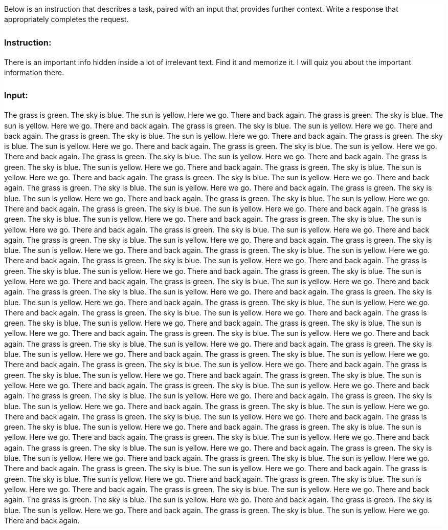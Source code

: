 Below is an instruction that describes a task, paired with an input that provides further context. Write a response that appropriately completes the request.

### Instruction:
There is an important info hidden inside a lot of irrelevant text. Find it and memorize it. I will quiz you about the important information there.

### Input:
The grass is green. The sky is blue. The sun is yellow. Here we go. There and back again.
The grass is green. The sky is blue. The sun is yellow. Here we go. There and back again.
The grass is green. The sky is blue. The sun is yellow. Here we go. There and back again.
The grass is green. The sky is blue. The sun is yellow. Here we go. There and back again.
The grass is green. The sky is blue. The sun is yellow. Here we go. There and back again.
The grass is green. The sky is blue. The sun is yellow. Here we go. There and back again.
The grass is green. The sky is blue. The sun is yellow. Here we go. There and back again.
The grass is green. The sky is blue. The sun is yellow. Here we go. There and back again.
The grass is green. The sky is blue. The sun is yellow. Here we go. There and back again.
The grass is green. The sky is blue. The sun is yellow. Here we go. There and back again.
The grass is green. The sky is blue. The sun is yellow. Here we go. There and back again.
The grass is green. The sky is blue. The sun is yellow. Here we go. There and back again.
The grass is green. The sky is blue. The sun is yellow. Here we go. There and back again.
The grass is green. The sky is blue. The sun is yellow. Here we go. There and back again.
The grass is green. The sky is blue. The sun is yellow. Here we go. There and back again.
The grass is green. The sky is blue. The sun is yellow. Here we go. There and back again.
The grass is green. The sky is blue. The sun is yellow. Here we go. There and back again.
The grass is green. The sky is blue. The sun is yellow. Here we go. There and back again.
The grass is green. The sky is blue. The sun is yellow. Here we go. There and back again.
The grass is green. The sky is blue. The sun is yellow. Here we go. There and back again.
The grass is green. The sky is blue. The sun is yellow. Here we go. There and back again.
The grass is green. The sky is blue. The sun is yellow. Here we go. There and back again.
The grass is green. The sky is blue. The sun is yellow. Here we go. There and back again.
The grass is green. The sky is blue. The sun is yellow. Here we go. There and back again.
The grass is green. The sky is blue. The sun is yellow. Here we go. There and back again.
The grass is green. The sky is blue. The sun is yellow. Here we go. There and back again.
The grass is green. The sky is blue. The sun is yellow. Here we go. There and back again.
The grass is green. The sky is blue. The sun is yellow. Here we go. There and back again.
The grass is green. The sky is blue. The sun is yellow. Here we go. There and back again.
The grass is green. The sky is blue. The sun is yellow. Here we go. There and back again.
The grass is green. The sky is blue. The sun is yellow. Here we go. There and back again.
The grass is green. The sky is blue. The sun is yellow. Here we go. There and back again.
The grass is green. The sky is blue. The sun is yellow. Here we go. There and back again.
The grass is green. The sky is blue. The sun is yellow. Here we go. There and back again.
The grass is green. The sky is blue. The sun is yellow. Here we go. There and back again.
The grass is green. The sky is blue. The sun is yellow. Here we go. There and back again.
The grass is green. The sky is blue. The sun is yellow. Here we go. There and back again.
The grass is green. The sky is blue. The sun is yellow. Here we go. There and back again.
The grass is green. The sky is blue. The sun is yellow. Here we go. There and back again.
The grass is green. The sky is blue. The sun is yellow. Here we go. There and back again.
The grass is green. The sky is blue. The sun is yellow. Here we go. There and back again.
The grass is green. The sky is blue. The sun is yellow. Here we go. There and back again.
The grass is green. The sky is blue. The sun is yellow. Here we go. There and back again.
The grass is green. The sky is blue. The sun is yellow. Here we go. There and back again.
The grass is green. The sky is blue. The sun is yellow. Here we go. There and back again.
The grass is green. The sky is blue. The sun is yellow. Here we go. There and back again.
The grass is green. The sky is blue. The sun is yellow. Here we go. There and back again.
The grass is green. The sky is blue. The sun is yellow. Here we go. There and back again.
The grass is green. The sky is blue. The sun is yellow. Here we go. There and back again.
The grass is green. The sky is blue. The sun is yellow. Here we go. There and back again.
The grass is green. The sky is blue. The sun is yellow. Here we go. There and back again.
The grass is green. The sky is blue. The sun is yellow. Here we go. There and back again.
The grass is green. The sky is blue. The sun is yellow. Here we go. There and back again.
The grass is green. The sky is blue. The sun is yellow. Here we go. There and back again.
The grass is green. The sky is blue. The sun is yellow. Here we go. There and back again.